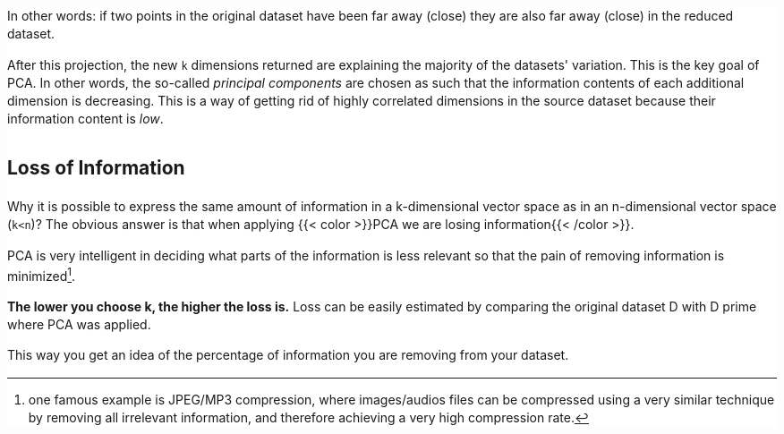 In other words: if two points in the original dataset have been far away (close) they are also far away (close) in the reduced dataset.

After this projection, the new `k` dimensions returned are explaining the majority of the datasets' variation. This is the key goal of PCA. In other words, the so-called _principal components_ are chosen as such that the information contents of each additional dimension is decreasing. This is a way of getting rid of highly correlated dimensions in the source dataset because their information content is _low_. 

## Loss of Information
Why it is possible to express the same amount of information in a k-dimensional vector space as in an n-dimensional vector space (`k<n`)? The obvious answer is that when applying {{< color >}}PCA we are losing information{{< /color >}}.

PCA is very intelligent in deciding what parts of the information is less relevant so that the pain of removing information is minimized[^1]. 

**The lower you choose k, the higher the loss is.**  Loss can be easily estimated by comparing the original dataset D with D prime where PCA was applied.

This way you get an idea of the percentage of information you are removing from your dataset. 

[^1]: one famous example is JPEG/MP3 compression, where images/audios files can be compressed using a very similar technique by removing all irrelevant information, and therefore achieving a very high compression rate.